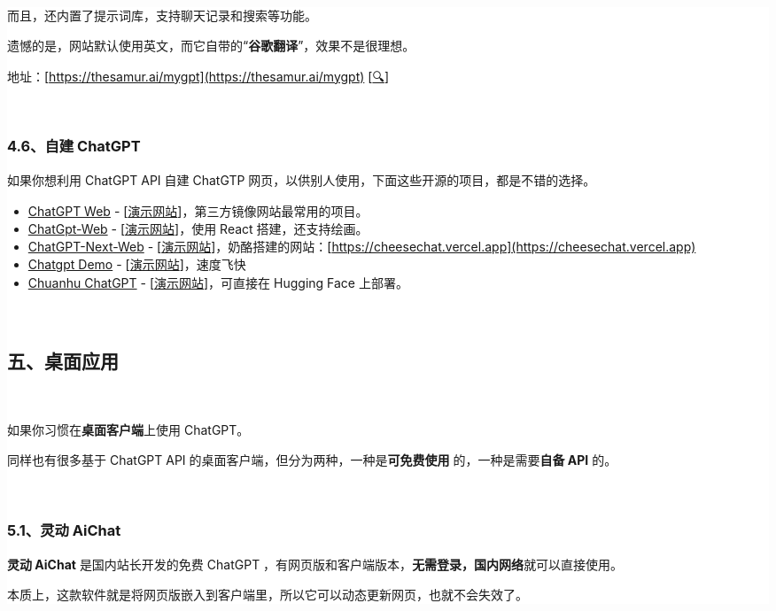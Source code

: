 

而且，还内置了提示词库，支持聊天记录和搜索等功能。



遗憾的是，网站默认使用英文，而它自带的“**谷歌翻译**”，效果不是很理想。



地址：[https://thesamur.ai/mygpt](https://thesamur.ai/mygpt)  [[🔍](https://cdn.jsdelivr.net/gh/runningcheese/Awesome-ChatGPT/assets/A01%20-%20ChatGPT/A01_MyGPT2.png)]

<br/>



### 4.6、自建 ChatGPT



如果你想利用 ChatGPT  API 自建 ChatGTP 网页，以供别人使用，下面这些开源的项目，都是不错的选择。



- [ChatGPT Web](https://github.com/Chanzhaoyu/chatgpt-web) - [[演示网站](https://chat5.aichatos.com)]，第三方镜像网站最常用的项目。
- [ChatGpt-Web](https://github.com/79E/ChatGpt-Web) - [[演示网站](https://www.aizj.top)]，使用 React 搭建，还支持绘画。
- [ChatGPT-Next-Web](https://github.com/Yidadaa/ChatGPT-Next-Web) - [[演示网站](https://chat-gpt-next-web.vercel.app/)]，奶酪搭建的网站：[https://cheesechat.vercel.app](https://cheesechat.vercel.app)
- [Chatgpt Demo](https://github.com/ddiu8081/chatgpt-demo) - [[演示网站](https://chatgpt.ddiu.me/)]，速度飞快
- [Chuanhu ChatGPT](https://github.com/GaiZhenbiao/ChuanhuChatGPT) - [[演示网站](https://huggingface.co/spaces/JohnSmith9982/ChuanhuChatGPT)]，可直接在 Hugging Face 上部署。



<br/>



## 五、桌面应用

<br/>

如果你习惯在**桌面客户端**上使用 ChatGPT。



同样也有很多基于 ChatGPT API 的桌面客户端，但分为两种，一种是**可免费使用** 的，一种是需要**自备 API** 的。

<br/>



### 5.1、灵动 AiChat



**灵动 AiChat** 是国内站长开发的免费 ChatGPT ，有网页版和客户端版本，**无需登录，国内网络**就可以直接使用。



本质上，这款软件就是将网页版嵌入到客户端里，所以它可以动态更新网页，也就不会失效了。

